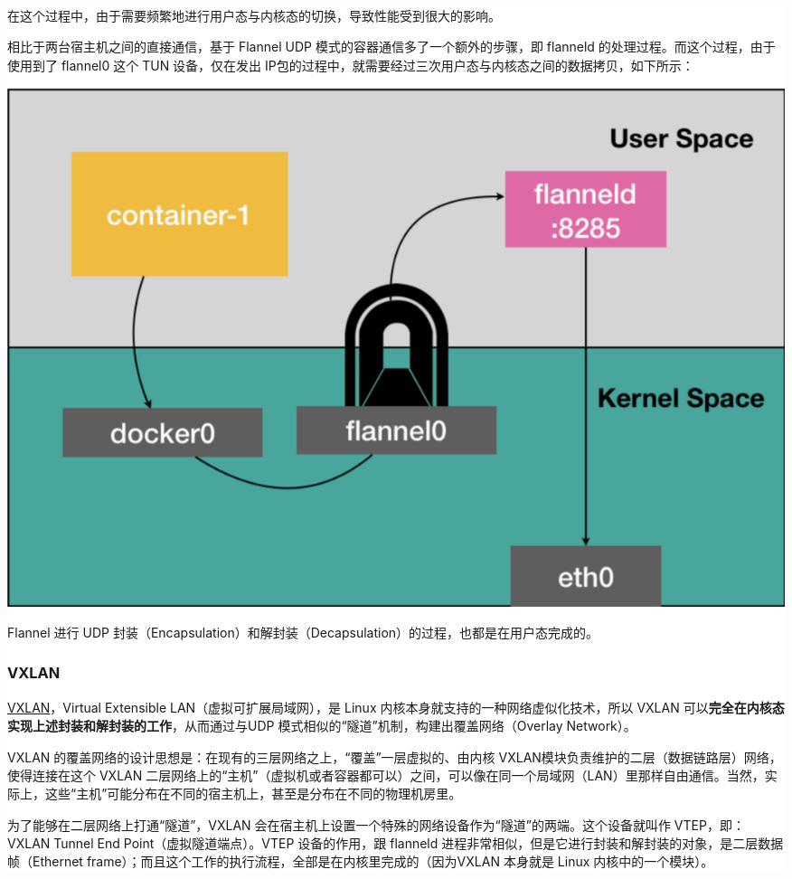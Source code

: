 在这个过程中，由于需要频繁地进行用户态与内核态的切换，导致性能受到很大的影响。

相比于两台宿主机之间的直接通信，基于 Flannel UDP 模式的容器通信多了一个额外的步骤，即 flanneld 的处理过程。而这个过程，由于使用到了 flannel0 这个 TUN 设备，仅在发出 IP包的过程中，就需要经过三次用户态与内核态之间的数据拷贝，如下所示：

![UDP模式 处理过程中的用户态与内核态的切换](网络.assets/1593410735380.png)

Flannel 进行 UDP 封装（Encapsulation）和解封装（Decapsulation）的过程，也都是在用户态完成的。





### VXLAN

[VXLAN](https://en.wikipedia.org/wiki/Virtual_Extensible_LAN)，Virtual Extensible LAN（虚拟可扩展局域网），是 Linux 内核本身就支持的一种网络虚似化技术，所以 VXLAN 可以**完全在内核态实现上述封装和解封装的工作**，从而通过与UDP 模式相似的“隧道”机制，构建出覆盖网络（Overlay Network）。

VXLAN 的覆盖网络的设计思想是：在现有的三层网络之上，“覆盖”一层虚拟的、由内核 VXLAN模块负责维护的二层（数据链路层）网络，使得连接在这个 VXLAN 二层网络上的“主机”（虚拟机或者容器都可以）之间，可以像在同一个局域网（LAN）里那样自由通信。当然，实际上，这些“主机”可能分布在不同的宿主机上，甚至是分布在不同的物理机房里。

为了能够在二层网络上打通“隧道”，VXLAN 会在宿主机上设置一个特殊的网络设备作为“隧道”的两端。这个设备就叫作 VTEP，即：VXLAN Tunnel End Point（虚拟隧道端点）。VTEP 设备的作用，跟 flanneld 进程非常相似，但是它进行封装和解封装的对象，是二层数据帧（Ethernet frame）；而且这个工作的执行流程，全部是在内核里完成的（因为VXLAN 本身就是 Linux 内核中的一个模块）。

